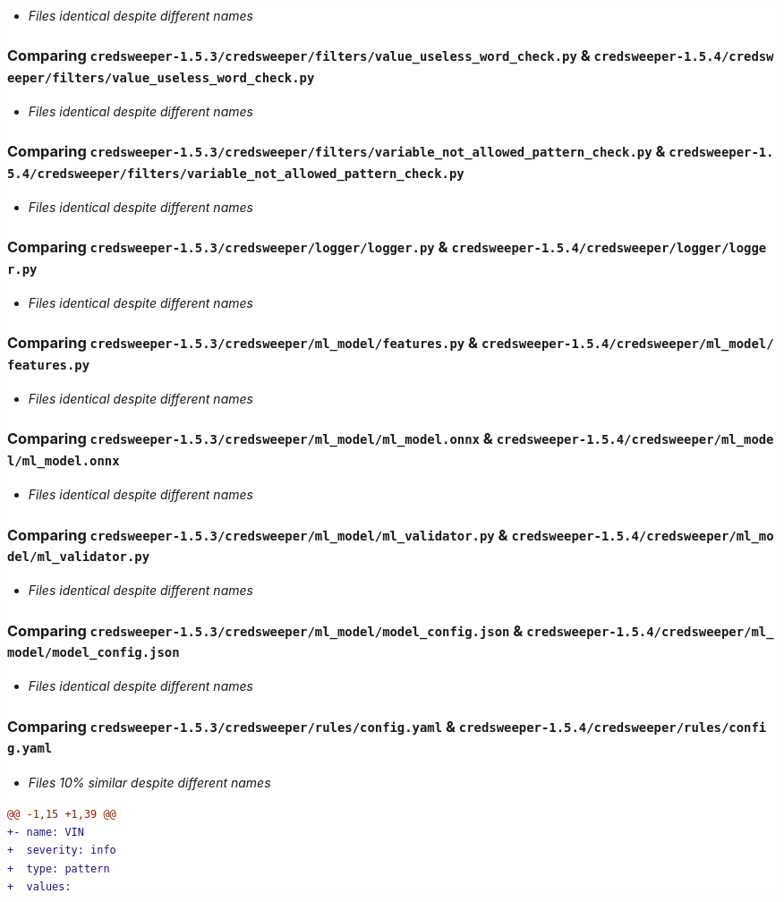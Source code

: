  * *Files identical despite different names*

### Comparing `credsweeper-1.5.3/credsweeper/filters/value_useless_word_check.py` & `credsweeper-1.5.4/credsweeper/filters/value_useless_word_check.py`

 * *Files identical despite different names*

### Comparing `credsweeper-1.5.3/credsweeper/filters/variable_not_allowed_pattern_check.py` & `credsweeper-1.5.4/credsweeper/filters/variable_not_allowed_pattern_check.py`

 * *Files identical despite different names*

### Comparing `credsweeper-1.5.3/credsweeper/logger/logger.py` & `credsweeper-1.5.4/credsweeper/logger/logger.py`

 * *Files identical despite different names*

### Comparing `credsweeper-1.5.3/credsweeper/ml_model/features.py` & `credsweeper-1.5.4/credsweeper/ml_model/features.py`

 * *Files identical despite different names*

### Comparing `credsweeper-1.5.3/credsweeper/ml_model/ml_model.onnx` & `credsweeper-1.5.4/credsweeper/ml_model/ml_model.onnx`

 * *Files identical despite different names*

### Comparing `credsweeper-1.5.3/credsweeper/ml_model/ml_validator.py` & `credsweeper-1.5.4/credsweeper/ml_model/ml_validator.py`

 * *Files identical despite different names*

### Comparing `credsweeper-1.5.3/credsweeper/ml_model/model_config.json` & `credsweeper-1.5.4/credsweeper/ml_model/model_config.json`

 * *Files identical despite different names*

### Comparing `credsweeper-1.5.3/credsweeper/rules/config.yaml` & `credsweeper-1.5.4/credsweeper/rules/config.yaml`

 * *Files 10% similar despite different names*

```diff
@@ -1,15 +1,39 @@
+- name: VIN
+  severity: info
+  type: pattern
+  values:
